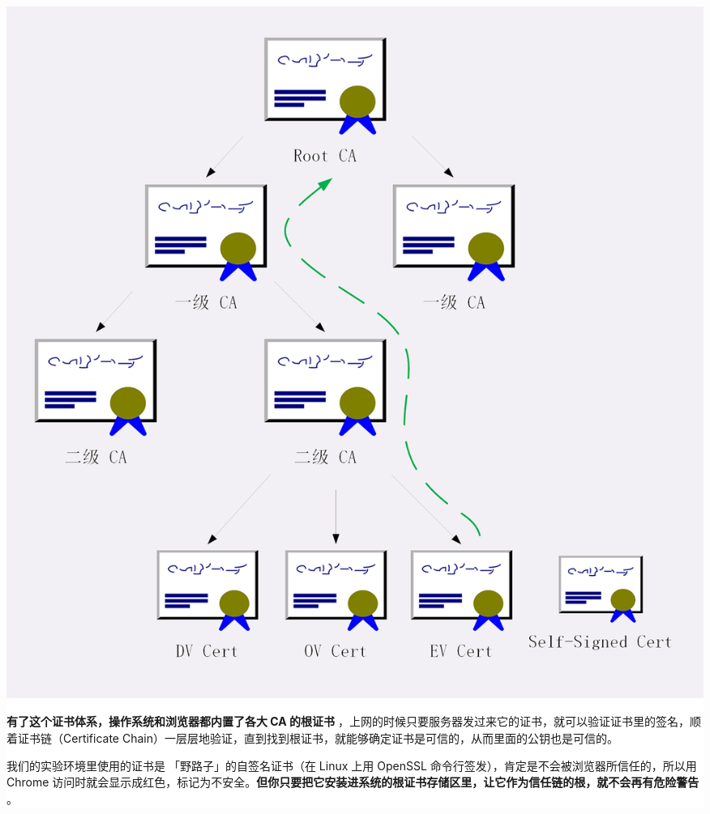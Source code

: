 ![img](./assets/8f0813e9555ba1a40bd2170734aced9c.png)

**有了这个证书体系，操作系统和浏览器都内置了各大 CA 的根证书** ，上网的时候只要服务器发过来它的证书，就可以验证证书里的签名，顺着证书链（Certificate Chain）一层层地验证，直到找到根证书，就能够确定证书是可信的，从而里面的公钥也是可信的。

我们的实验环境里使用的证书是 「野路子」的自签名证书（在 Linux 上用 OpenSSL 命令行签发），肯定是不会被浏览器所信任的，所以用 Chrome 访问时就会显示成红色，标记为不安全。**但你只要把它安装进系统的根证书存储区里，让它作为信任链的根，就不会再有危险警告** 。

